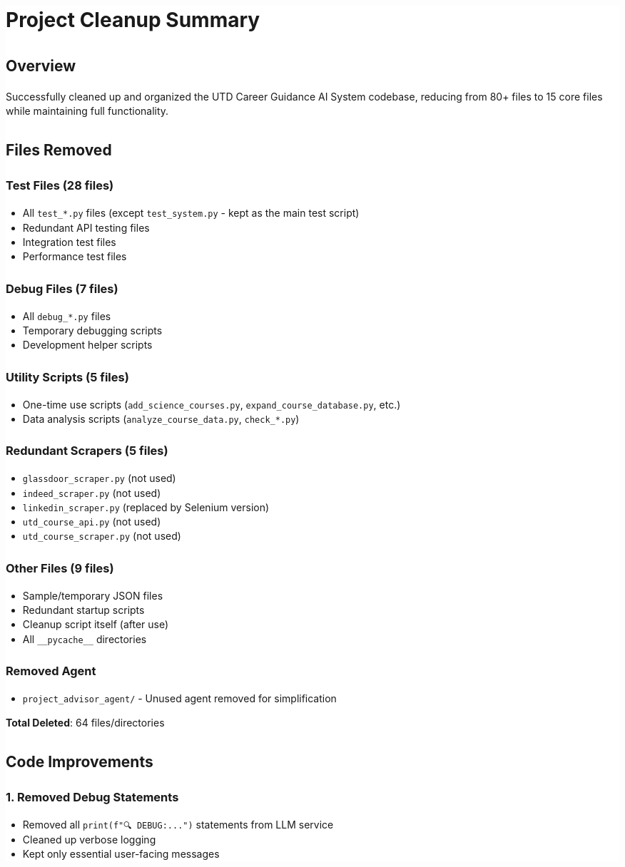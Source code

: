 # Project Cleanup Summary

## Overview

Successfully cleaned up and organized the UTD Career Guidance AI System codebase, reducing from 80+ files to 15 core files while maintaining full functionality.

## Files Removed

### Test Files (28 files)
- All `test_*.py` files (except `test_system.py` - kept as the main test script)
- Redundant API testing files
- Integration test files
- Performance test files

### Debug Files (7 files)
- All `debug_*.py` files
- Temporary debugging scripts
- Development helper scripts

### Utility Scripts (5 files)
- One-time use scripts (`add_science_courses.py`, `expand_course_database.py`, etc.)
- Data analysis scripts (`analyze_course_data.py`, `check_*.py`)

### Redundant Scrapers (5 files)
- `glassdoor_scraper.py` (not used)
- `indeed_scraper.py` (not used)
- `linkedin_scraper.py` (replaced by Selenium version)
- `utd_course_api.py` (not used)
- `utd_course_scraper.py` (not used)

### Other Files (9 files)
- Sample/temporary JSON files
- Redundant startup scripts
- Cleanup script itself (after use)
- All `__pycache__` directories

### Removed Agent
- `project_advisor_agent/` - Unused agent removed for simplification

**Total Deleted**: 64 files/directories

## Code Improvements

### 1. Removed Debug Statements
- Removed all `print(f"🔍 DEBUG:...")` statements from LLM service
- Cleaned up verbose logging
- Kept only essential user-facing messages
